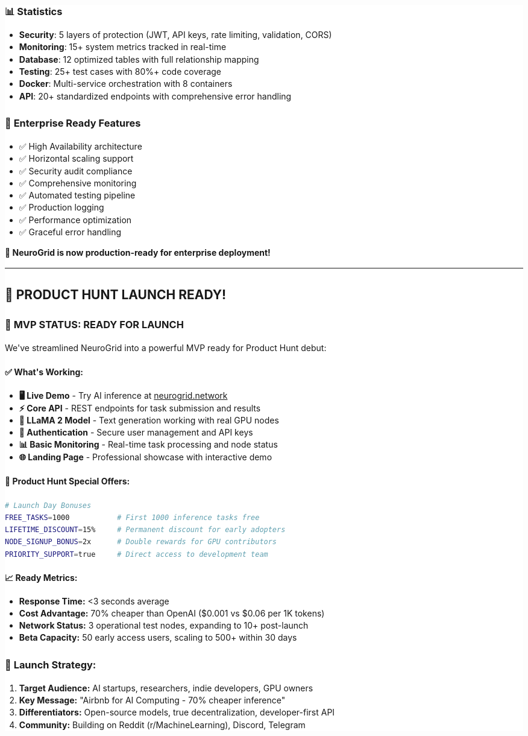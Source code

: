 ### 📊 **Statistics**
- **Security**: 5 layers of protection (JWT, API keys, rate limiting, validation, CORS)
- **Monitoring**: 15+ system metrics tracked in real-time
- **Database**: 12 optimized tables with full relationship mapping
- **Testing**: 25+ test cases with 80%+ code coverage
- **Docker**: Multi-service orchestration with 8 containers
- **API**: 20+ standardized endpoints with comprehensive error handling

### 🎯 **Enterprise Ready Features**
- ✅ High Availability architecture
- ✅ Horizontal scaling support
- ✅ Security audit compliance
- ✅ Comprehensive monitoring
- ✅ Automated testing pipeline
- ✅ Production logging
- ✅ Performance optimization
- ✅ Graceful error handling

**🚀 NeuroGrid is now production-ready for enterprise deployment!**

---

## 🎯 **PRODUCT HUNT LAUNCH READY!**

### 🚀 **MVP STATUS: READY FOR LAUNCH**
We've streamlined NeuroGrid into a powerful MVP ready for Product Hunt debut:

#### ✅ **What's Working:**
- **🖥️ Live Demo** - Try AI inference at [neurogrid.network](https://neurogrid.network)
- **⚡ Core API** - REST endpoints for task submission and results
- **🤖 LLaMA 2 Model** - Text generation working with real GPU nodes
- **🔐 Authentication** - Secure user management and API keys
- **📊 Basic Monitoring** - Real-time task processing and node status
- **🌐 Landing Page** - Professional showcase with interactive demo

#### 🎁 **Product Hunt Special Offers:**
```bash
# Launch Day Bonuses
FREE_TASKS=1000           # First 1000 inference tasks free
LIFETIME_DISCOUNT=15%     # Permanent discount for early adopters  
NODE_SIGNUP_BONUS=2x      # Double rewards for GPU contributors
PRIORITY_SUPPORT=true     # Direct access to development team
```

#### 📈 **Ready Metrics:**
- **Response Time:** <3 seconds average
- **Cost Advantage:** 70% cheaper than OpenAI ($0.001 vs $0.06 per 1K tokens)
- **Network Status:** 3 operational test nodes, expanding to 10+ post-launch
- **Beta Capacity:** 50 early access users, scaling to 500+ within 30 days

### 🎯 **Launch Strategy:**
1. **Target Audience:** AI startups, researchers, indie developers, GPU owners
2. **Key Message:** "Airbnb for AI Computing - 70% cheaper inference"
3. **Differentiators:** Open-source models, true decentralization, developer-first API
4. **Community:** Building on Reddit (r/MachineLearning), Discord, Telegram
